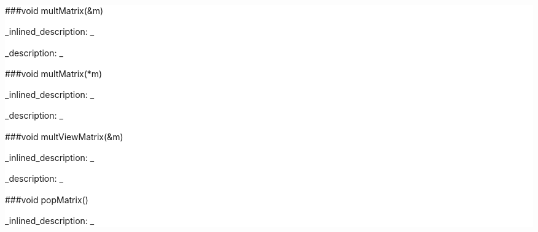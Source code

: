 ###void multMatrix(&m)



_inlined_description: _








_description: _










###void multMatrix(*m)



_inlined_description: _








_description: _










###void multViewMatrix(&m)



_inlined_description: _








_description: _









###void popMatrix()



_inlined_description: _






